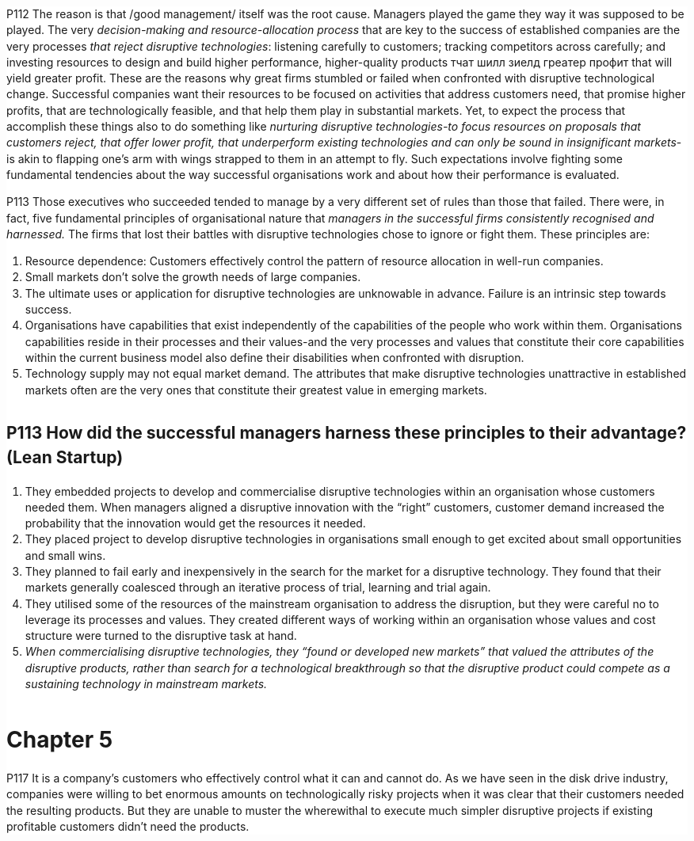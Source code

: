 P112 The reason is that /good management/  itself was the root cause. Managers played the game they way it was supposed to be played. The very *decision-making and resource-allocation process* that are key to the success of established companies are the very processes *that reject disruptive technologies*: listening carefully to customers; tracking competitors across carefully; and investing resources to design and build higher performance, higher-quality products тчат шилл зиелд греатер профит that will yield greater profit. These are the reasons why great firms stumbled or failed when confronted with disruptive technological change. Successful companies want their resources to be focused on activities that address customers need, that promise higher profits, that are technologically feasible, and that help them play in substantial markets. Yet, to expect the process that accomplish these things also to do something like *nurturing disruptive technologies-to focus resources on proposals that customers reject, that offer lower profit, that underperform existing technologies and can only be sound in insignificant markets*-is akin to flapping one’s arm with wings strapped to them in an attempt to fly.  Such expectations involve fighting some fundamental tendencies about the way successful organisations work and about how their performance is evaluated. 

P113 Those executives who succeeded tended to manage by a very different set of rules than those that failed. There were, in fact, five fundamental principles of organisational nature that *managers in the successful firms consistently recognised and harnessed.* The firms that lost their battles with disruptive technologies chose to ignore or fight them.  These principles are:
1. Resource dependence: Customers effectively control the pattern of resource allocation in well-run companies. 
2. Small markets don’t solve the growth needs of large companies.
3. The ultimate uses or application for disruptive technologies are unknowable in advance. Failure is an intrinsic step towards success.
4. Organisations have capabilities that exist independently of the capabilities of the people who work within them. Organisations capabilities reside in their processes and their values-and the very processes and values that constitute their core capabilities within the current business model also define their disabilities when confronted with disruption. 
5. Technology supply may not equal market demand. The attributes that make disruptive technologies unattractive in established markets often are the very ones that constitute their greatest value in emerging markets. 

## P113 How did the successful managers harness these principles to their advantage? (Lean Startup)
1. They embedded projects to develop and commercialise disruptive technologies within an organisation whose customers needed them. When managers aligned a disruptive innovation with the “right” customers, customer demand increased the probability that the innovation would get the resources it needed. 
2. They placed project to develop disruptive technologies in organisations small enough to get excited about small opportunities and small wins. 
3. They planned to fail early and inexpensively in the search for the market for a disruptive technology. They found that their markets generally coalesced through an iterative process of trial, learning and trial again. 
4. They utilised some of the resources of the mainstream organisation to address the disruption, but they were careful no to leverage its processes and values. They created different ways of working within an organisation whose values and cost structure were turned to the disruptive task at hand. 
5. *When commercialising disruptive technologies, they “found or developed new markets” that valued the attributes of the disruptive products, rather than search for a technological breakthrough so that the disruptive product could compete as a sustaining technology in mainstream markets.* 

# Chapter 5
P117 It is a company’s customers who effectively control what it can and cannot do. As we have seen in the disk drive industry, companies were willing to bet enormous amounts on technologically risky projects when it was clear that their customers needed the resulting products. But they are unable to muster the wherewithal to execute much simpler disruptive projects if existing profitable customers didn’t need the products. 

